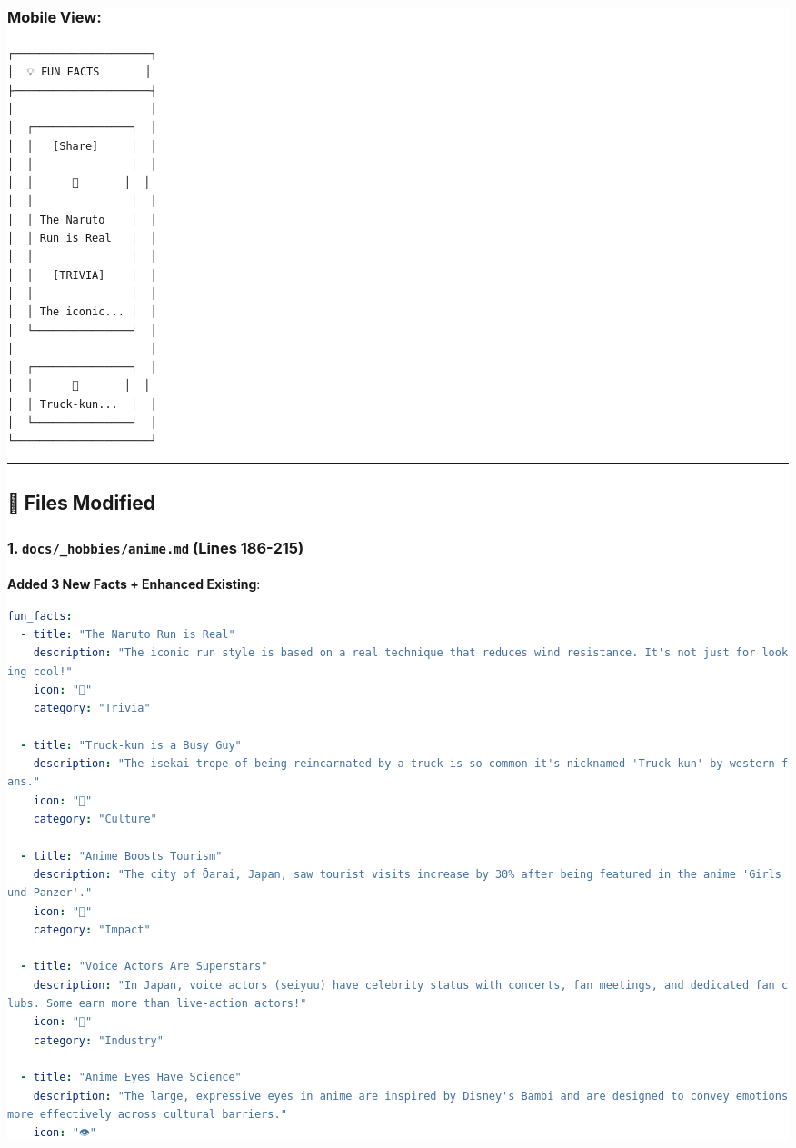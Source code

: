 ### **Mobile View**:
```
┌─────────────────────┐
│  💡 FUN FACTS       │
├─────────────────────┤
│                     │
│  ┌───────────────┐  │
│  │   [Share]     │  │
│  │               │  │
│  │      🏃       │  │
│  │               │  │
│  │ The Naruto    │  │
│  │ Run is Real   │  │
│  │               │  │
│  │   [TRIVIA]    │  │
│  │               │  │
│  │ The iconic... │  │
│  └───────────────┘  │
│                     │
│  ┌───────────────┐  │
│  │      🚚       │  │
│  │ Truck-kun...  │  │
│  └───────────────┘  │
└─────────────────────┘
```

---

## 📁 **Files Modified**

### **1. `docs/_hobbies/anime.md`** (Lines 186-215)

**Added 3 New Facts + Enhanced Existing**:

```yaml
fun_facts:
  - title: "The Naruto Run is Real"
    description: "The iconic run style is based on a real technique that reduces wind resistance. It's not just for looking cool!"
    icon: "🏃"
    category: "Trivia"
    
  - title: "Truck-kun is a Busy Guy"
    description: "The isekai trope of being reincarnated by a truck is so common it's nicknamed 'Truck-kun' by western fans."
    icon: "🚚"
    category: "Culture"
    
  - title: "Anime Boosts Tourism"
    description: "The city of Ōarai, Japan, saw tourist visits increase by 30% after being featured in the anime 'Girls und Panzer'."
    icon: "🗾"
    category: "Impact"
    
  - title: "Voice Actors Are Superstars"
    description: "In Japan, voice actors (seiyuu) have celebrity status with concerts, fan meetings, and dedicated fan clubs. Some earn more than live-action actors!"
    icon: "🎤"
    category: "Industry"
    
  - title: "Anime Eyes Have Science"
    description: "The large, expressive eyes in anime are inspired by Disney's Bambi and are designed to convey emotions more effectively across cultural barriers."
    icon: "👁️"
```